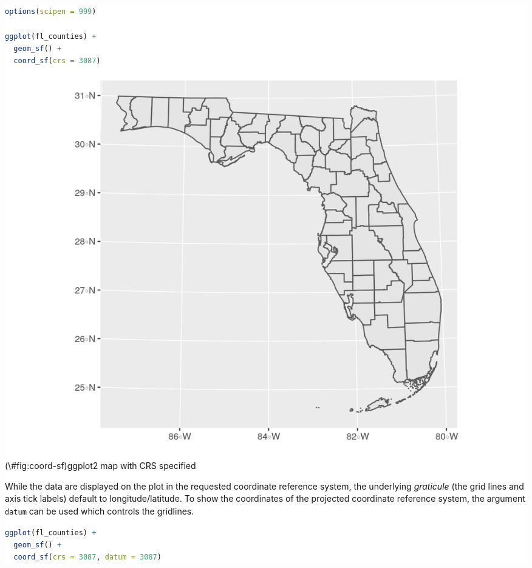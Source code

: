 
```r
options(scipen = 999)

ggplot(fl_counties) + 
  geom_sf() + 
  coord_sf(crs = 3087)
```

<div class="figure">
<img src="05-census-geographic-data_files/figure-html/coord-sf-1.png" alt="ggplot2 map with CRS specified" width="100%" />
<p class="caption">(\#fig:coord-sf)ggplot2 map with CRS specified</p>
</div>

While the data are displayed on the plot in the requested coordinate reference system, the underlying *graticule* (the grid lines and axis tick labels) default to longitude/latitude. To show the coordinates of the projected coordinate reference system, the argument `datum` can be used which controls the gridlines.


```r
ggplot(fl_counties) + 
  geom_sf() + 
  coord_sf(crs = 3087, datum = 3087)
```

